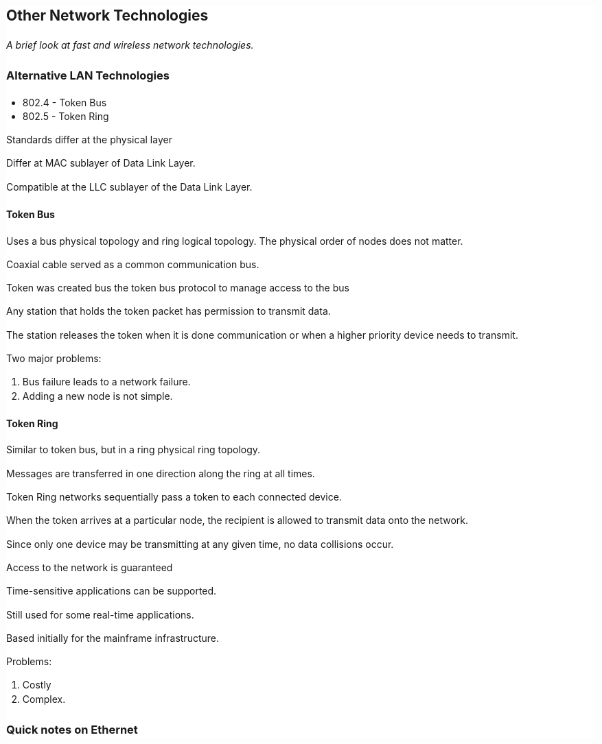 ## Other Network Technologies

*A brief look at fast and wireless network technologies.*

### Alternative LAN Technologies

* 802.4 - Token Bus
* 802.5 - Token Ring

Standards differ at the physical layer

Differ at MAC sublayer of Data Link Layer.

Compatible at the LLC sublayer of the Data Link Layer.

#### Token Bus

Uses a bus physical topology and ring logical topology. The physical order of nodes does not matter.

Coaxial cable served as a common communication bus.

Token was created bus the token bus protocol to manage access to the bus

Any station that holds the token packet has permission to transmit data.

The station releases the token when it is done communication or when a higher priority device needs to transmit.

Two major problems:

1. Bus failure leads to a network failure.
2. Adding a new node is not simple.

#### Token Ring

Similar to token bus, but in a ring physical ring topology.

Messages are transferred in one direction along the ring at all times.

Token Ring networks sequentially pass a token to each connected device.

When the token arrives at a particular node, the recipient is allowed to transmit data onto the network.

Since only one device may be transmitting at any given time, no data collisions occur.

Access to the network is guaranteed

Time-sensitive applications can be supported.

Still used for some real-time applications.

Based initially for the mainframe infrastructure.

Problems:

1. Costly
2. Complex.

### Quick notes on Ethernet
